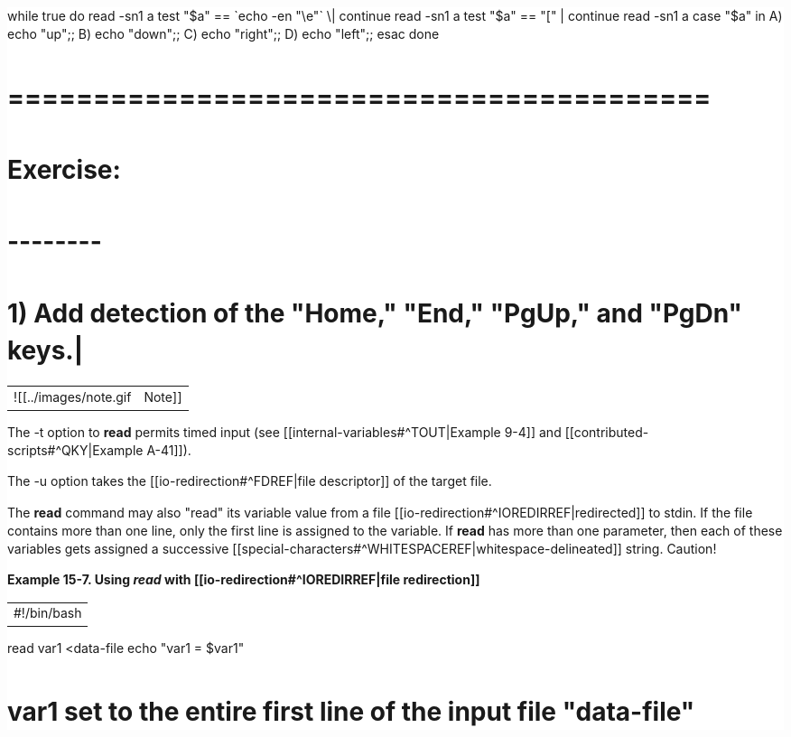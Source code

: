 while true
do
  read -sn1 a
  test "$a" == `echo -en "\e"` \| continue
  read -sn1 a
  test "$a" == "[" \| continue
  read -sn1 a
  case "$a" in
    A)  echo "up";;
    B)  echo "down";;
    C)  echo "right";;
    D)  echo "left";;
  esac
done

# ========================================= #

#  Exercise:
#  --------
#  1) Add detection of the "Home," "End," "PgUp," and "PgDn" keys.|

|   |   |
|---|---|
|![[../images/note.gif|Note]]|The -n option to **read** will not detect the **ENTER** (newline) key.|

The -t option to **read** permits timed input (see [[internal-variables#^TOUT|Example 9-4]] and [[contributed-scripts#^QKY|Example A-41]]).

The -u option takes the [[io-redirection#^FDREF|file descriptor]] of the target file.

The **read** command may also "read" its variable value from a file [[io-redirection#^IOREDIRREF|redirected]] to stdin. If the file contains more than one line, only the first line is assigned to the variable. If **read** has more than one parameter, then each of these variables gets assigned a successive [[special-characters#^WHITESPACEREF|whitespace-delineated]] string. Caution!

**Example 15-7. Using _read_ with [[io-redirection#^IOREDIRREF|file redirection]]**

|   |
|---|
|#!/bin/bash

read var1 <data-file
echo "var1 = $var1"
# var1 set to the entire first line of the input file "data-file"


[^1]: As Nathan Coulter points out, "while forking a process is a low-cost operation, executing a new program in the newly-forked child process adds more overhead."
[[timedate#^TIMREF|^2]: An exception to this is the [time]] command, listed in the official Bash documentation as a keyword ("reserved word").
[[gotchas#^LETBAD|^3]: Note that _let_ [cannot be used for setting _string_ variables.]]
[[subshells#^SCOPEREF|^4]: To _Export_ information is to make it available in a more general context. See also [scope]].
[^5]: An _option_ is an argument that acts as a flag, switching script behaviors on or off. The argument associated with a particular option indicates the behavior that the option (flag) switches on or off.
[^6]: Technically, an **exit** only terminates the proc[reassign file descriptors](20.1.%20Using%20_exec_.md#^USINGEXECREF)_parent process_.
[[x17974#^USINGEXECREF|^7]: Unless the **exec** is used to [reassign file descriptors]].
[^9]: The _readline_ library is what Bash uses for reading input in an interactive shell.